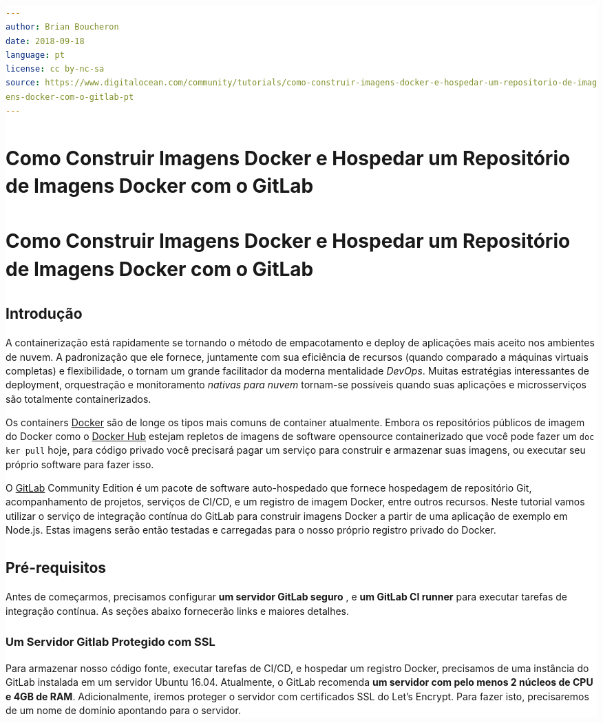 ```yaml
---
author: Brian Boucheron
date: 2018-09-18
language: pt
license: cc by-nc-sa
source: https://www.digitalocean.com/community/tutorials/como-construir-imagens-docker-e-hospedar-um-repositorio-de-imagens-docker-com-o-gitlab-pt
---
```


# Como Construir Imagens Docker e Hospedar um Repositório de Imagens Docker com o GitLab

# Como Construir Imagens Docker e Hospedar um Repositório de Imagens Docker com o GitLab

## Introdução

A containerização está rapidamente se tornando o método de empacotamento e deploy de aplicações mais aceito nos ambientes de nuvem. A padronização que ele fornece, juntamente com sua eficiência de recursos (quando comparado a máquinas virtuais completas) e flexibilidade, o tornam um grande facilitador da moderna mentalidade _DevOps_. Muitas estratégias interessantes de deployment, orquestração e monitoramento _nativas para nuvem_ tornam-se possíveis quando suas aplicações e microsserviços são totalmente containerizados.

Os containers [Docker](https://www.docker.com/) são de longe os tipos mais comuns de container atualmente. Embora os repositórios públicos de imagem do Docker como o [Docker Hub](https://hub.docker.com/) estejam repletos de imagens de software opensource containerizado que você pode fazer um `docker pull` hoje, para código privado você precisará pagar um serviço para construir e armazenar suas imagens, ou executar seu próprio software para fazer isso.

O [GitLab](https://about.gitlab.com/) Community Edition é um pacote de software auto-hospedado que fornece hospedagem de repositório Git, acompanhamento de projetos, serviços de CI/CD, e um registro de imagem Docker, entre outros recursos. Neste tutorial vamos utilizar o serviço de integração contínua do GitLab para construir imagens Docker a partir de uma aplicação de exemplo em Node.js. Estas imagens serão então testadas e carregadas para o nosso próprio registro privado do Docker.

## Pré-requisitos

Antes de começarmos, precisamos configurar **um servidor GitLab seguro** , e **um GitLab CI runner** para executar tarefas de integração contínua. As seções abaixo fornecerão links e maiores detalhes.

### Um Servidor Gitlab Protegido com SSL

Para armazenar nosso código fonte, executar tarefas de CI/CD, e hospedar um registro Docker, precisamos de uma instância do GitLab instalada em um servidor Ubuntu 16.04. Atualmente, o GitLab recomenda **um servidor com pelo menos 2 núcleos de CPU e 4GB de RAM**. Adicionalmente, iremos proteger o servidor com certificados SSL do Let’s Encrypt. Para fazer isto, precisaremos de um nome de domínio apontando para o servidor.
